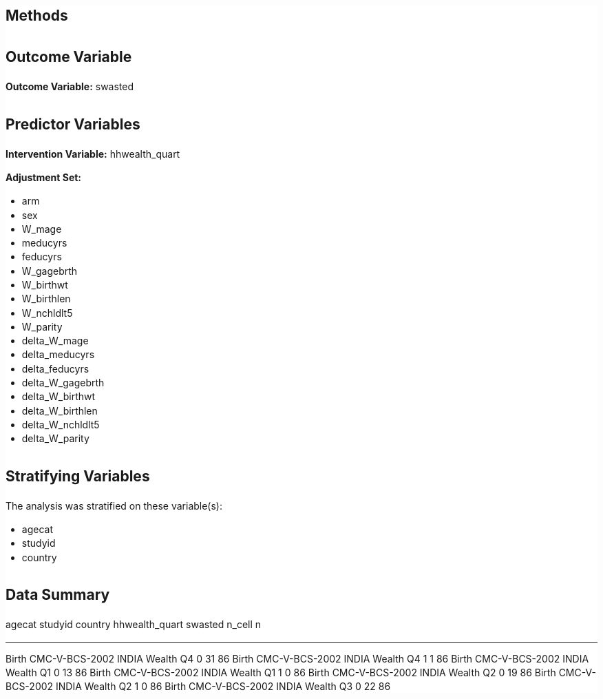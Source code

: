 





## Methods
## Outcome Variable

**Outcome Variable:** swasted

## Predictor Variables

**Intervention Variable:** hhwealth_quart

**Adjustment Set:**

* arm
* sex
* W_mage
* meducyrs
* feducyrs
* W_gagebrth
* W_birthwt
* W_birthlen
* W_nchldlt5
* W_parity
* delta_W_mage
* delta_meducyrs
* delta_feducyrs
* delta_W_gagebrth
* delta_W_birthwt
* delta_W_birthlen
* delta_W_nchldlt5
* delta_W_parity

## Stratifying Variables

The analysis was stratified on these variable(s):

* agecat
* studyid
* country

## Data Summary

agecat      studyid          country                        hhwealth_quart    swasted   n_cell       n
----------  ---------------  -----------------------------  ---------------  --------  -------  ------
Birth       CMC-V-BCS-2002   INDIA                          Wealth Q4               0       31      86
Birth       CMC-V-BCS-2002   INDIA                          Wealth Q4               1        1      86
Birth       CMC-V-BCS-2002   INDIA                          Wealth Q1               0       13      86
Birth       CMC-V-BCS-2002   INDIA                          Wealth Q1               1        0      86
Birth       CMC-V-BCS-2002   INDIA                          Wealth Q2               0       19      86
Birth       CMC-V-BCS-2002   INDIA                          Wealth Q2               1        0      86
Birth       CMC-V-BCS-2002   INDIA                          Wealth Q3               0       22      86